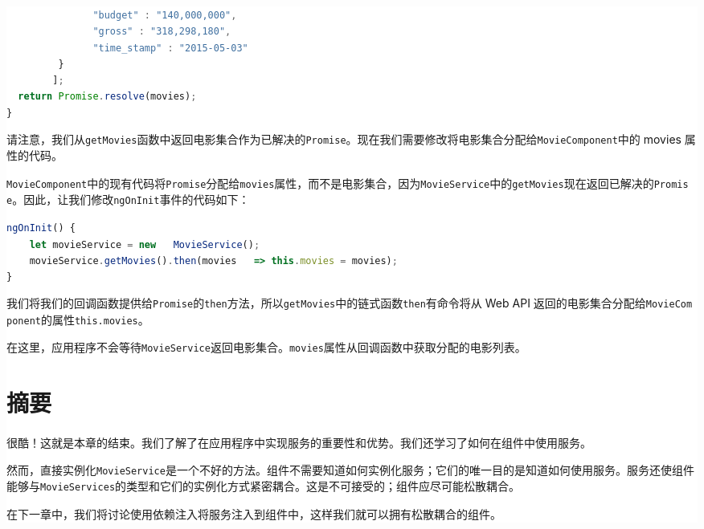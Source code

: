 ```ts
               "budget" : "140,000,000",   
               "gross" : "318,298,180",   
               "time_stamp" : "2015-05-03"   
         }   
        ];   
  return Promise.resolve(movies);   
}   

```

请注意，我们从`getMovies`函数中返回电影集合作为已解决的`Promise`。现在我们需要修改将电影集合分配给`MovieComponent`中的 movies 属性的代码。

`MovieComponent`中的现有代码将`Promise`分配给`movies`属性，而不是电影集合，因为`MovieService`中的`getMovies`现在返回已解决的`Promise`。因此，让我们修改`ngOnInit`事件的代码如下：

```ts
ngOnInit() {   
    let movieService = new   MovieService();   
    movieService.getMovies().then(movies   => this.movies = movies);   
}   

```

我们将我们的回调函数提供给`Promise`的`then`方法，所以`getMovies`中的链式函数`then`有命令将从 Web API 返回的电影集合分配给`MovieComponent`的属性`this.movies`。

在这里，应用程序不会等待`MovieService`返回电影集合。`movies`属性从回调函数中获取分配的电影列表。

# 摘要

很酷！这就是本章的结束。我们了解了在应用程序中实现服务的重要性和优势。我们还学习了如何在组件中使用服务。

然而，直接实例化`MovieService`是一个不好的方法。组件不需要知道如何实例化服务；它们的唯一目的是知道如何使用服务。服务还使组件能够与`MovieServices`的类型和它们的实例化方式紧密耦合。这是不可接受的；组件应尽可能松散耦合。

在下一章中，我们将讨论使用依赖注入将服务注入到组件中，这样我们就可以拥有松散耦合的组件。

